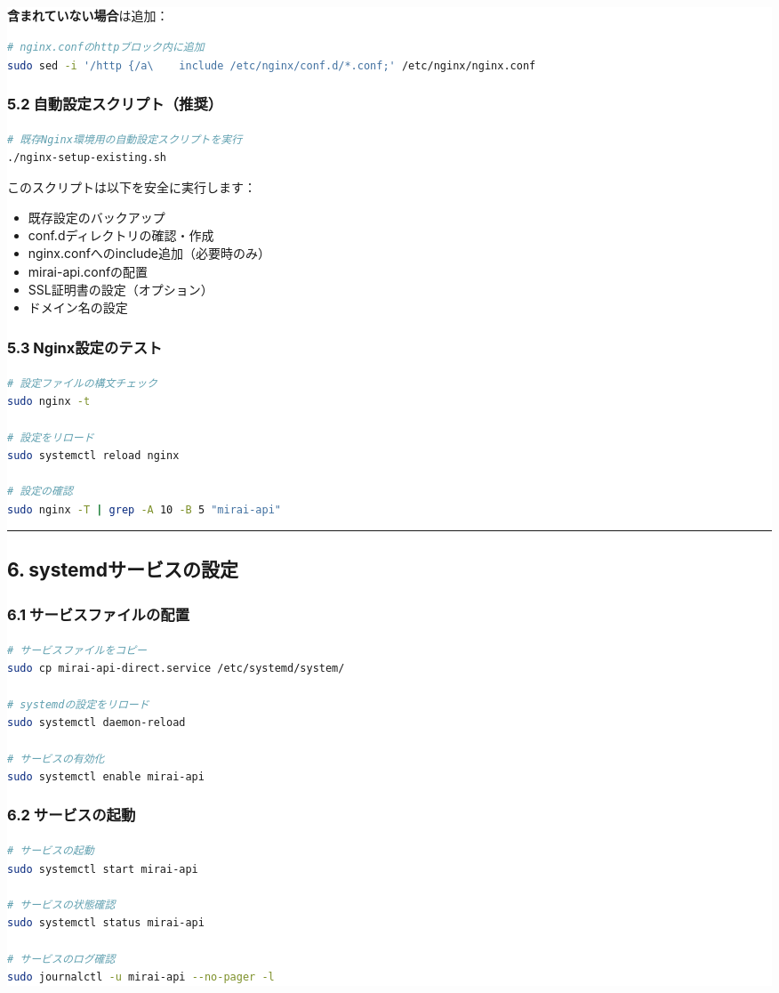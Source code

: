 **含まれていない場合**は追加：
```bash
# nginx.confのhttpブロック内に追加
sudo sed -i '/http {/a\    include /etc/nginx/conf.d/*.conf;' /etc/nginx/nginx.conf
```

### 5.2 自動設定スクリプト（推奨）

```bash
# 既存Nginx環境用の自動設定スクリプトを実行
./nginx-setup-existing.sh
```

このスクリプトは以下を安全に実行します：
- 既存設定のバックアップ
- conf.dディレクトリの確認・作成
- nginx.confへのinclude追加（必要時のみ）
- mirai-api.confの配置
- SSL証明書の設定（オプション）
- ドメイン名の設定

### 5.3 Nginx設定のテスト

```bash
# 設定ファイルの構文チェック
sudo nginx -t

# 設定をリロード
sudo systemctl reload nginx

# 設定の確認
sudo nginx -T | grep -A 10 -B 5 "mirai-api"
```

---

## 6. systemdサービスの設定

### 6.1 サービスファイルの配置

```bash
# サービスファイルをコピー
sudo cp mirai-api-direct.service /etc/systemd/system/

# systemdの設定をリロード
sudo systemctl daemon-reload

# サービスの有効化
sudo systemctl enable mirai-api
```

### 6.2 サービスの起動

```bash
# サービスの起動
sudo systemctl start mirai-api

# サービスの状態確認
sudo systemctl status mirai-api

# サービスのログ確認
sudo journalctl -u mirai-api --no-pager -l
```
